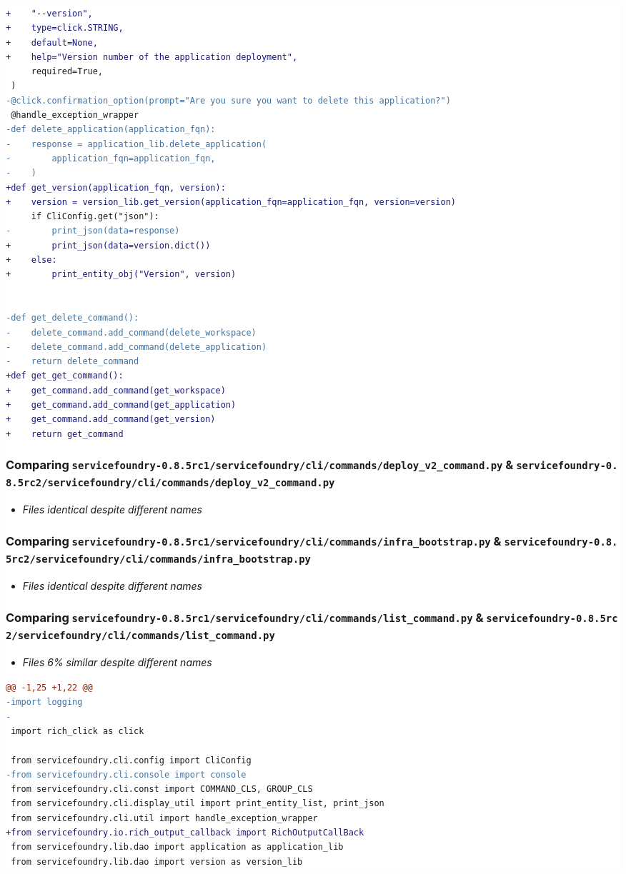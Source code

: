 ```diff
+    "--version",
+    type=click.STRING,
+    default=None,
+    help="Version number of the application deployment",
     required=True,
 )
-@click.confirmation_option(prompt="Are you sure you want to delete this application?")
 @handle_exception_wrapper
-def delete_application(application_fqn):
-    response = application_lib.delete_application(
-        application_fqn=application_fqn,
-    )
+def get_version(application_fqn, version):
+    version = version_lib.get_version(application_fqn=application_fqn, version=version)
     if CliConfig.get("json"):
-        print_json(data=response)
+        print_json(data=version.dict())
+    else:
+        print_entity_obj("Version", version)
 
 
-def get_delete_command():
-    delete_command.add_command(delete_workspace)
-    delete_command.add_command(delete_application)
-    return delete_command
+def get_get_command():
+    get_command.add_command(get_workspace)
+    get_command.add_command(get_application)
+    get_command.add_command(get_version)
+    return get_command
```

### Comparing `servicefoundry-0.8.5rc1/servicefoundry/cli/commands/deploy_v2_command.py` & `servicefoundry-0.8.5rc2/servicefoundry/cli/commands/deploy_v2_command.py`

 * *Files identical despite different names*

### Comparing `servicefoundry-0.8.5rc1/servicefoundry/cli/commands/infra_bootstrap.py` & `servicefoundry-0.8.5rc2/servicefoundry/cli/commands/infra_bootstrap.py`

 * *Files identical despite different names*

### Comparing `servicefoundry-0.8.5rc1/servicefoundry/cli/commands/list_command.py` & `servicefoundry-0.8.5rc2/servicefoundry/cli/commands/list_command.py`

 * *Files 6% similar despite different names*

```diff
@@ -1,25 +1,22 @@
-import logging
-
 import rich_click as click
 
 from servicefoundry.cli.config import CliConfig
-from servicefoundry.cli.console import console
 from servicefoundry.cli.const import COMMAND_CLS, GROUP_CLS
 from servicefoundry.cli.display_util import print_entity_list, print_json
 from servicefoundry.cli.util import handle_exception_wrapper
+from servicefoundry.io.rich_output_callback import RichOutputCallBack
 from servicefoundry.lib.dao import application as application_lib
 from servicefoundry.lib.dao import version as version_lib
```